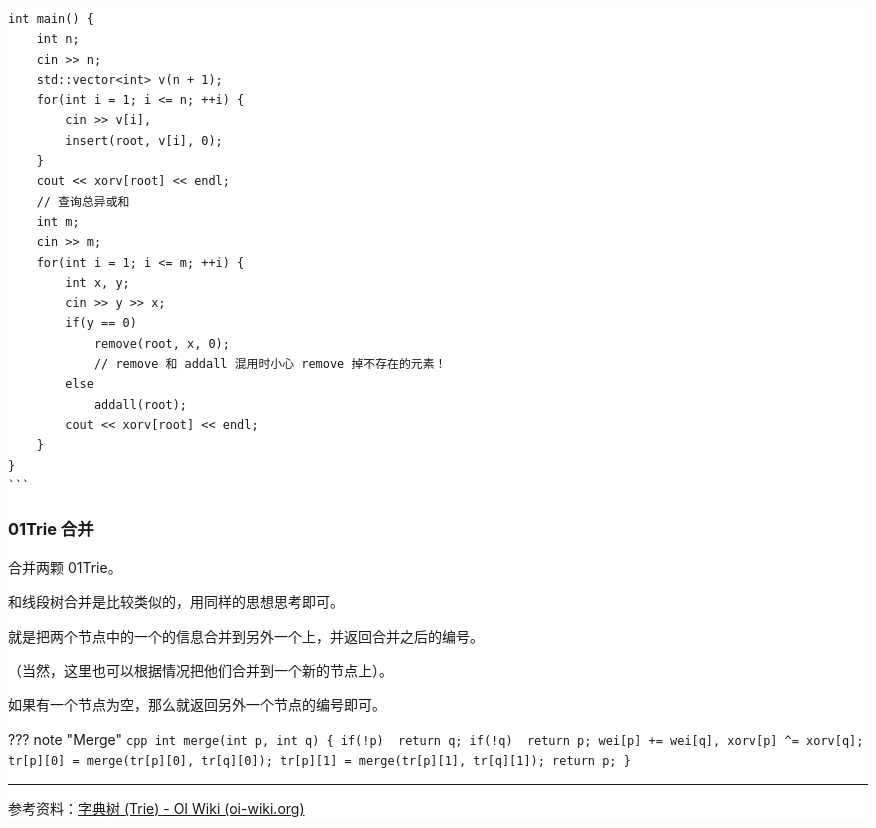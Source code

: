     
    int main() {
        int n;
        cin >> n;
        std::vector<int> v(n + 1);
        for(int i = 1; i <= n; ++i) {
            cin >> v[i],
            insert(root, v[i], 0);
        }
        cout << xorv[root] << endl;
        // 查询总异或和
        int m;
        cin >> m;
        for(int i = 1; i <= m; ++i) {
            int x, y;
            cin >> y >> x;
            if(y == 0)
                remove(root, x, 0);
                // remove 和 addall 混用时小心 remove 掉不存在的元素！
            else
                addall(root);
            cout << xorv[root] << endl;
        }
    }
    ```

### 01Trie 合并

合并两颗 01Trie。

和线段树合并是比较类似的，用同样的思想思考即可。

就是把两个节点中的一个的信息合并到另外一个上，并返回合并之后的编号。

（当然，这里也可以根据情况把他们合并到一个新的节点上）。

如果有一个节点为空，那么就返回另外一个节点的编号即可。


??? note "Merge"
    ```cpp
    int merge(int p, int q) {
        if(!p) 
            return q;
        if(!q) 
            return p;
        wei[p] += wei[q], xorv[p] ^= xorv[q];
        tr[p][0] = merge(tr[p][0], tr[q][0]);
        tr[p][1] = merge(tr[p][1], tr[q][1]);
        return p;
    }
    ```

---

参考资料：[字典树 (Trie) - OI Wiki (oi-wiki.org)](https://oi-wiki.org/string/trie/)